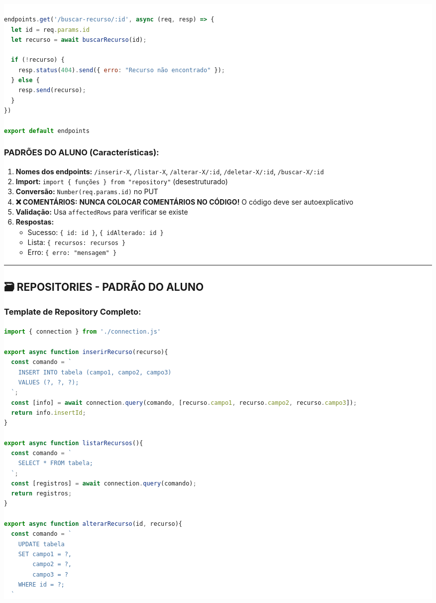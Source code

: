 ```javascript

endpoints.get('/buscar-recurso/:id', async (req, resp) => {
  let id = req.params.id
  let recurso = await buscarRecurso(id);

  if (!recurso) {
    resp.status(404).send({ erro: "Recurso não encontrado" });
  } else {
    resp.send(recurso);
  }
})

export default endpoints
```

### **PADRÕES DO ALUNO (Características):**

1. **Nomes dos endpoints:** `/inserir-X`, `/listar-X`, `/alterar-X/:id`, `/deletar-X/:id`, `/buscar-X/:id`
2. **Import:** `import { funções } from "repository"` (desestruturado)
3. **Conversão:** `Number(req.params.id)` no PUT
4. **❌ COMENTÁRIOS:** **NUNCA COLOCAR COMENTÁRIOS NO CÓDIGO!** O código deve ser autoexplicativo
5. **Validação:** Usa `affectedRows` para verificar se existe
6. **Respostas:** 
   - Sucesso: `{ id: id }`, `{ idAlterado: id }`
   - Lista: `{ recursos: recursos }`
   - Erro: `{ erro: "mensagem" }`

---

## 🗃️ REPOSITORIES - PADRÃO DO ALUNO

### **Template de Repository Completo:**

```javascript
import { connection } from './connection.js'

export async function inserirRecurso(recurso){
  const comando = `
    INSERT INTO tabela (campo1, campo2, campo3)
    VALUES (?, ?, ?);
  `;
  const [info] = await connection.query(comando, [recurso.campo1, recurso.campo2, recurso.campo3]);
  return info.insertId;
}

export async function listarRecursos(){
  const comando = `
    SELECT * FROM tabela;
  `;
  const [registros] = await connection.query(comando);
  return registros;
}

export async function alterarRecurso(id, recurso){
  const comando = `
    UPDATE tabela 
    SET campo1 = ?, 
        campo2 = ?,
        campo3 = ?
    WHERE id = ?;
  `
```
